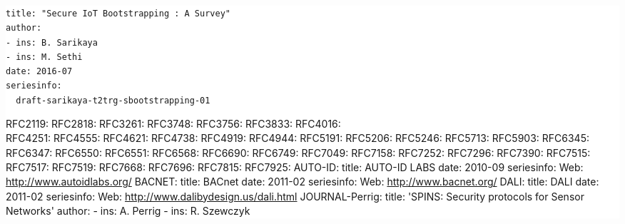     title: "Secure IoT Bootstrapping : A Survey"
    author:
    - ins: B. Sarikaya
    - ins: M. Sethi
    date: 2016-07
    seriesinfo:
      draft-sarikaya-t2trg-sbootstrapping-01
  RFC2119:
  RFC2818: 
  RFC3261: 
  RFC3748: 
  RFC3756: 
  RFC3833: 
  RFC4016:  
  RFC4251: 
  RFC4555: 
  RFC4621: 
  RFC4738: 
  RFC4919: 
  RFC4944: 
  RFC5191: 
  RFC5206: 
  RFC5246:
  RFC5713: 
  RFC5903: 
  RFC6345: 
  RFC6347:
  RFC6550:
  RFC6551:
  RFC6568:
  RFC6690: 
  RFC6749:
  RFC7049:
  RFC7158:
  RFC7252:
  RFC7296:
  RFC7390:
  RFC7515:
  RFC7517:
  RFC7519:
  RFC7668:
  RFC7696:
  RFC7815:
  RFC7925: 
  AUTO-ID:
    title: AUTO-ID LABS
    date: 2010-09
    seriesinfo:
      Web: http://www.autoidlabs.org/
  BACNET:
    title: BACnet
    date: 2011-02
    seriesinfo:
      Web: http://www.bacnet.org/
  DALI:
    title: DALI
    date: 2011-02
    seriesinfo:
      Web: http://www.dalibydesign.us/dali.html
  JOURNAL-Perrig:
    title: 'SPINS: Security protocols for Sensor Networks'
    author:
    - ins: A. Perrig
    - ins: R. Szewczyk